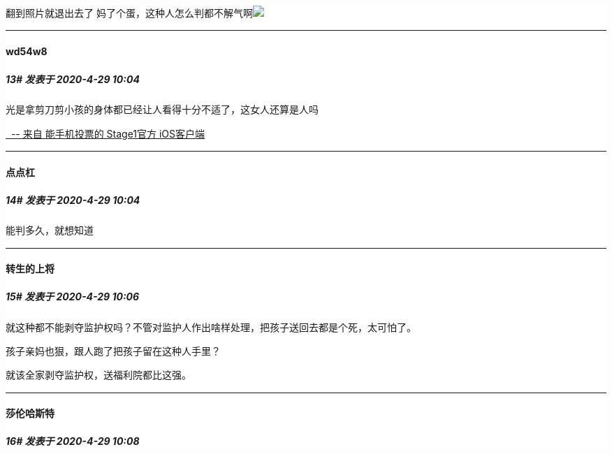 


翻到照片就退出去了
妈了个蛋，这种人怎么判都不解气啊<img src="https://static.saraba1st.com/image/smiley/face2017/091.png" referrerpolicy="no-referrer">







*****

####  wd54w8  
##### 13#       发表于 2020-4-29 10:04




光是拿剪刀剪小孩的身体都已经让人看得十分不适了，这女人还算是人吗

[  -- 来自 能手机投票的 Stage1官方 iOS客户端](https://itunes.apple.com/fi/app/saraba1st/id1221237470?mt=8)







*****

####  点点杠  
##### 14#       发表于 2020-4-29 10:04




能判多久，就想知道







*****

####  转生的上将  
##### 15#       发表于 2020-4-29 10:06




就这种都不能剥夺监护权吗？不管对监护人作出啥样处理，把孩子送回去都是个死，太可怕了。

孩子亲妈也狠，跟人跑了把孩子留在这种人手里？

就该全家剥夺监护权，送福利院都比这强。







*****

####  莎伦哈斯特  
##### 16#       发表于 2020-4-29 10:08
